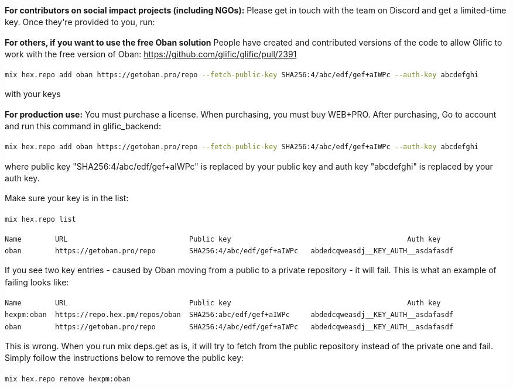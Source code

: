 **For contributors on social impact projects (including NGOs):**
Please get in touch with the team on Discord and get a limited-time key. Once they're provided to you, run: 

**For others, if you want to use the free Oban solution**
People have created and contributed versions of the code to allow Glific to work with the free version of Oban: https://github.com/glific/glific/pull/2391

```bash
mix hex.repo add oban https://getoban.pro/repo --fetch-public-key SHA256:4/abc/edf/gef+aIWPc --auth-key abcdefghi
```

with your keys

**For production use:**
You must purchase a license.
When purchasing, you must buy WEB+PRO.
After purchasing,
Go to account and run this command in glific_backend:

```bash
mix hex.repo add oban https://getoban.pro/repo --fetch-public-key SHA256:4/abc/edf/gef+aIWPc --auth-key abcdefghi
```

where public key "SHA256:4/abc/edf/gef+aIWPc" is replaced by your public key and auth key "abcdefghi" is replaced by your auth key.

Make sure your key is in the list:

```bash
mix hex.repo list
```

    Name        URL                             Public key                                          Auth key
    oban        https://getoban.pro/repo        SHA256:4/abc/edf/gef+aIWPc   abdedcqweasdj__KEY_AUTH__asdafasdf

If you see two key entries - caused by Oban moving from a public to a private repository - it will fail.
This is what an example of failing looks like:

    Name        URL                             Public key                                          Auth key
    hexpm:oban  https://repo.hex.pm/repos/oban  SHA256:abc/edf/gef+aIWPc     abdedcqweasdj__KEY_AUTH__asdafasdf
    oban        https://getoban.pro/repo        SHA256:4/abc/edf/gef+aIWPc   abdedcqweasdj__KEY_AUTH__asdafasdf

This is wrong. When you run mix deps.get as is, it will try to fetch from the public repository instead of the private one and fail.
Simply follow the instructions below to remove the public key:

```bash
mix hex.repo remove hexpm:oban
```

